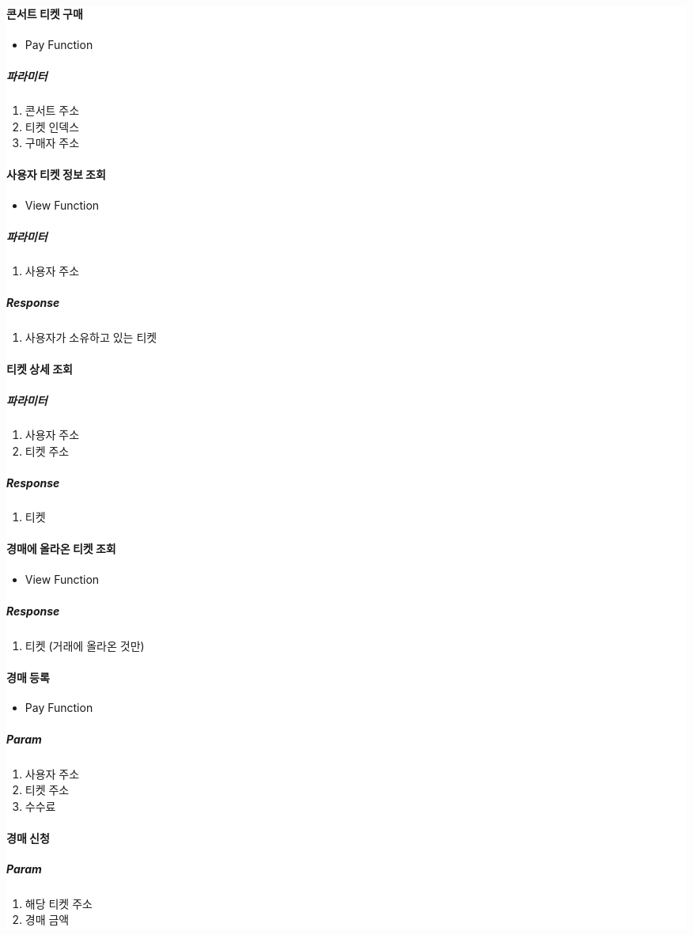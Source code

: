 #### 콘서트 티켓 구매
- Pay Function

##### 파라미터

1. 콘서트 주소
2. 티켓 인덱스
3. 구매자 주소

#### 사용자 티켓 정보 조회
- View Function

##### 파라미터

1. 사용자 주소

##### Response

1. 사용자가 소유하고 있는 티켓

#### 티켓 상세 조회

##### 파라미터

1. 사용자 주소
2. 티켓 주소

##### Response

1. 티켓

#### 경매에 올라온 티켓 조회
- View Function 

##### Response
1. 티켓 (거래에 올라온 것만)

#### 경매 등록
- Pay Function

##### Param

1. 사용자 주소
2. 티켓 주소
3. 수수료


#### 경매 신청

##### Param

1. 해당 티켓 주소
2. 경매 금액